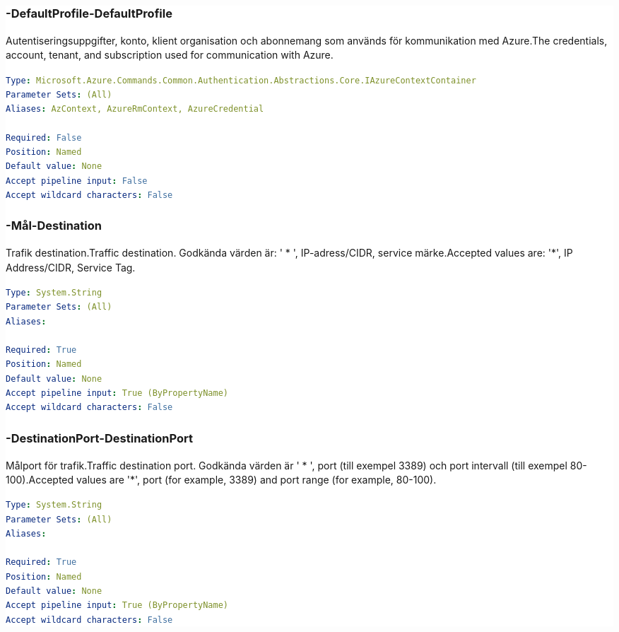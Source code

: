 ### <span data-ttu-id="ca48e-112">-DefaultProfile</span><span class="sxs-lookup"><span data-stu-id="ca48e-112">-DefaultProfile</span></span>
<span data-ttu-id="ca48e-113">Autentiseringsuppgifter, konto, klient organisation och abonnemang som används för kommunikation med Azure.</span><span class="sxs-lookup"><span data-stu-id="ca48e-113">The credentials, account, tenant, and subscription used for communication with Azure.</span></span>

```yaml
Type: Microsoft.Azure.Commands.Common.Authentication.Abstractions.Core.IAzureContextContainer
Parameter Sets: (All)
Aliases: AzContext, AzureRmContext, AzureCredential

Required: False
Position: Named
Default value: None
Accept pipeline input: False
Accept wildcard characters: False
```

### <span data-ttu-id="ca48e-114">-Mål</span><span class="sxs-lookup"><span data-stu-id="ca48e-114">-Destination</span></span>
<span data-ttu-id="ca48e-115">Trafik destination.</span><span class="sxs-lookup"><span data-stu-id="ca48e-115">Traffic destination.</span></span>
<span data-ttu-id="ca48e-116">Godkända värden är: ' \* ', IP-adress/CIDR, service märke.</span><span class="sxs-lookup"><span data-stu-id="ca48e-116">Accepted values are: '\*', IP Address/CIDR, Service Tag.</span></span>

```yaml
Type: System.String
Parameter Sets: (All)
Aliases:

Required: True
Position: Named
Default value: None
Accept pipeline input: True (ByPropertyName)
Accept wildcard characters: False
```

### <span data-ttu-id="ca48e-117">-DestinationPort</span><span class="sxs-lookup"><span data-stu-id="ca48e-117">-DestinationPort</span></span>
<span data-ttu-id="ca48e-118">Målport för trafik.</span><span class="sxs-lookup"><span data-stu-id="ca48e-118">Traffic destination port.</span></span>
<span data-ttu-id="ca48e-119">Godkända värden är ' \* ', port (till exempel 3389) och port intervall (till exempel 80-100).</span><span class="sxs-lookup"><span data-stu-id="ca48e-119">Accepted values are '\*', port (for example, 3389) and port range (for example, 80-100).</span></span>

```yaml
Type: System.String
Parameter Sets: (All)
Aliases:

Required: True
Position: Named
Default value: None
Accept pipeline input: True (ByPropertyName)
Accept wildcard characters: False
```
